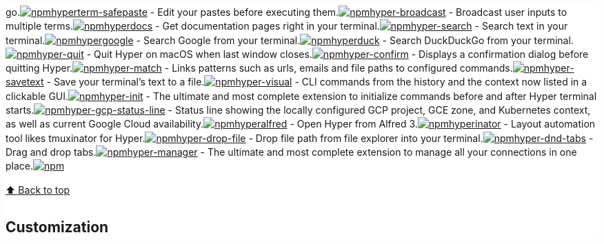 go.</td><td><a href="https://www.npmjs.com/package/hyper-alt-click"><img src="https://img.shields.io/npm/dm/hyper-alt-click.svg?label=DL" alt="npm" /></a></td></tr><tr class="odd"><td><a href="https://www.npmjs.com/package/hyperterm-safepaste">hyperterm-safepaste</a> - Edit your pastes before executing them.</td><td><a href="https://www.npmjs.com/package/hyperterm-safepaste"><img src="https://img.shields.io/npm/dm/hyperterm-safepaste.svg?label=DL" alt="npm" /></a></td></tr><tr class="even"><td><a href="https://www.npmjs.com/package/hyper-broadcast">hyper-broadcast</a> - Broadcast user inputs to multiple terms.</td><td><a href="https://www.npmjs.com/package/hyper-broadcast"><img src="https://img.shields.io/npm/dm/hyper-broadcast.svg?label=DL" alt="npm" /></a></td></tr><tr class="odd"><td><a href="https://www.npmjs.com/package/hyperdocs">hyperdocs</a> - Get documentation pages right in your terminal.</td><td><a href="https://www.npmjs.com/package/hyperdocs"><img src="https://img.shields.io/npm/dm/hyperdocs.svg?label=DL" alt="npm" /></a></td></tr><tr class="even"><td><a href="https://www.npmjs.com/package/hyper-search">hyper-search</a> - Search text in your terminal.</td><td><a href="https://www.npmjs.com/package/hyper-search"><img src="https://img.shields.io/npm/dm/hyper-search.svg?label=DL" alt="npm" /></a></td></tr><tr class="odd"><td><a href="https://www.npmjs.com/package/hypergoogle">hypergoogle</a> - Search Google from your terminal.</td><td><a href="https://www.npmjs.com/package/hypergoogle"><img src="https://img.shields.io/npm/dm/hypergoogle.svg?label=DL" alt="npm" /></a></td></tr><tr class="even"><td><a href="https://www.npmjs.com/package/hyperduck">hyperduck</a> - Search DuckDuckGo from your terminal.</td><td><a href="https://www.npmjs.com/package/hyperduck"><img src="https://img.shields.io/npm/dm/hyperduck.svg?label=DL" alt="npm" /></a></td></tr><tr class="odd"><td><a href="https://www.npmjs.com/package/hyper-quit">hyper-quit</a> - Quit Hyper on macOS when last window closes.</td><td><a href="https://www.npmjs.com/package/hyper-quit"><img src="https://img.shields.io/npm/dm/hyper-quit.svg?label=DL" alt="npm" /></a></td></tr><tr class="even"><td><a href="https://www.npmjs.com/package/hyper-confirm">hyper-confirm</a> - Displays a confirmation dialog before quitting Hyper.</td><td><a href="https://www.npmjs.com/package/hyper-confirm"><img src="https://img.shields.io/npm/dm/hyper-confirm.svg?label=DL" alt="npm" /></a></td></tr><tr class="odd"><td><a href="https://www.npmjs.com/package/hyper-match">hyper-match</a> - Links patterns such as urls, emails and file paths to configured commands.</td><td><a href="https://www.npmjs.com/package/hyper-match"><img src="https://img.shields.io/npm/dm/hyper-match.svg?label=DL" alt="npm" /></a></td></tr><tr class="even"><td><a href="https://www.npmjs.com/package/hyper-savetext">hyper-savetext</a> - Save your terminal’s text to a file.</td><td><a href="https://www.npmjs.com/package/hyper-savetext"><img src="https://img.shields.io/npm/dm/hyper-savetext.svg?label=DL" alt="npm" /></a></td></tr><tr class="odd"><td><a href="https://www.npmjs.com/package/hyper-visual">hyper-visual</a> - CLI commands from the history and the context now listed in a clickable GUI.</td><td><a href="https://www.npmjs.com/package/hyper-visual"><img src="https://img.shields.io/npm/dm/hyper-visual.svg?label=DL" alt="npm" /></a></td></tr><tr class="even"><td><a href="https://www.npmjs.com/package/hyper-init">hyper-init</a> - The ultimate and most complete extension to initialize commands before and after Hyper terminal starts.</td><td><a href="https://www.npmjs.com/package/hyper-init"><img src="https://img.shields.io/npm/dm/hyper-init.svg?label=DL" alt="npm" /></a></td></tr><tr class="odd"><td><a href="https://www.npmjs.com/package/hyper-gcp-status-line">hyper-gcp-status-line</a> - Status line showing the locally configured GCP project, GCE zone, and Kubernetes context, as well as current Google Cloud availability.</td><td><a href="https://www.npmjs.com/package/hyper-gcp-status-line"><img src="https://img.shields.io/npm/dm/hyper-gcp-status-line.svg?label=DL" alt="npm" /></a></td></tr><tr class="even"><td><a href="https://www.npmjs.com/package/hyperalfred">hyperalfred</a> - Open Hyper from Alfred 3.</td><td><a href="https://www.npmjs.com/package/hyperalfred"><img src="https://img.shields.io/npm/dm/hyperalfred.svg?label=DL" alt="npm" /></a></td></tr><tr class="odd"><td><a href="https://www.npmjs.com/package/hyperinator">hyperinator</a> - Layout automation tool likes tmuxinator for Hyper.</td><td><a href="https://www.npmjs.com/package/hyperinator"><img src="https://img.shields.io/npm/dm/hyperinator.svg?label=DL" alt="npm" /></a></td></tr><tr class="even"><td><a href="https://www.npmjs.com/package/hyper-drop-file">hyper-drop-file</a> - Drop file path from file explorer into your terminal.</td><td><a href="https://www.npmjs.com/package/hyper-drop-file"><img src="https://img.shields.io/npm/dm/hyper-drop-file.svg?label=DL" alt="npm" /></a></td></tr><tr class="odd"><td><a href="https://www.npmjs.com/package/hyper-dnd-tabs">hyper-dnd-tabs</a> - Drag and drop tabs.</td><td><a href="https://www.npmjs.com/package/hyper-dnd-tabs"><img src="https://img.shields.io/npm/dm/hyper-dnd-tabs.svg?label=DL" alt="npm" /></a></td></tr><tr class="even"><td><a href="https://www.npmjs.com/package/hyper-manager">hyper-manager</a> - The ultimate and most complete extension to manage all your connections in one place.</td><td><a href="https://www.npmjs.com/package/hyper-manager"><img src="https://img.shields.io/npm/dm/hyper-manager.svg?label=DL" alt="npm" /></a></td></tr></tbody></table>

[⬆ Back to top](#contents)

## Customization

